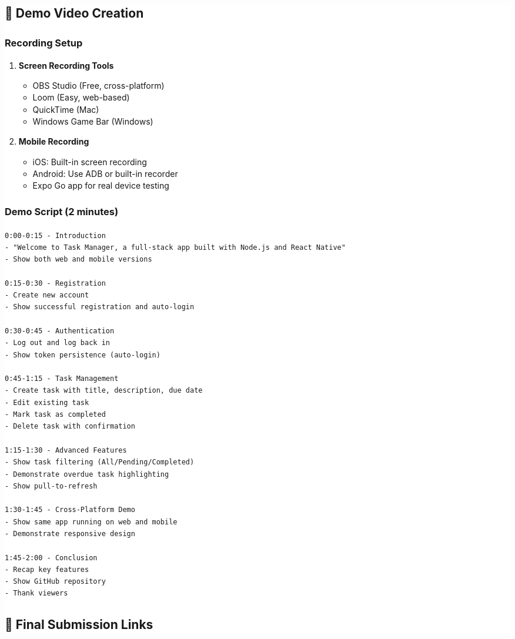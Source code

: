 ## 🎥 Demo Video Creation

### Recording Setup
1. **Screen Recording Tools**
   - OBS Studio (Free, cross-platform)
   - Loom (Easy, web-based)
   - QuickTime (Mac)
   - Windows Game Bar (Windows)

2. **Mobile Recording**
   - iOS: Built-in screen recording
   - Android: Use ADB or built-in recorder
   - Expo Go app for real device testing

### Demo Script (2 minutes)

```
0:00-0:15 - Introduction
- "Welcome to Task Manager, a full-stack app built with Node.js and React Native"
- Show both web and mobile versions

0:15-0:30 - Registration
- Create new account
- Show successful registration and auto-login

0:30-0:45 - Authentication
- Log out and log back in
- Show token persistence (auto-login)

0:45-1:15 - Task Management
- Create task with title, description, due date
- Edit existing task
- Mark task as completed
- Delete task with confirmation

1:15-1:30 - Advanced Features
- Show task filtering (All/Pending/Completed)
- Demonstrate overdue task highlighting
- Show pull-to-refresh

1:30-1:45 - Cross-Platform Demo
- Show same app running on web and mobile
- Demonstrate responsive design

1:45-2:00 - Conclusion
- Recap key features
- Show GitHub repository
- Thank viewers
```

## 🔗 Final Submission Links
